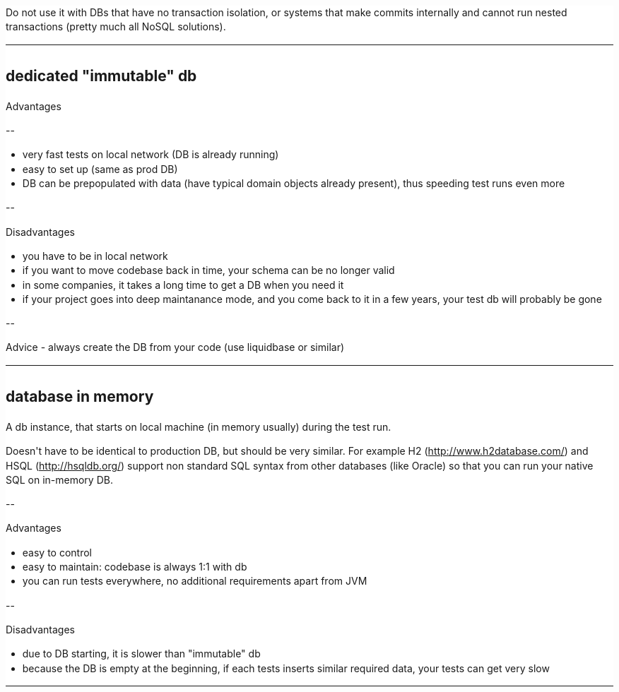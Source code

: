 Do not use it with DBs that have no transaction isolation, or systems that make commits internally and cannot run nested transactions (pretty much all NoSQL solutions).

---

## dedicated "immutable" db

Advantages

--

- very fast tests on local network (DB is already running)
- easy to set up (same as prod DB)
- DB can be prepopulated with data (have typical domain objects already present), thus speeding test runs even more

--

Disadvantages

- you have to be in local network
- if you want to move codebase back in time, your schema can be no longer valid
- in some companies, it takes a long time to get a DB when you need it
- if your project goes into deep maintanance mode, and you come back to it in a few years, your test db will probably be gone

--

Advice - always create the DB from your code (use liquidbase or similar)

---

## database in memory

A db instance, that starts on local machine (in memory usually) during the test run.

Doesn't have to be identical to production DB, but should be very similar. For example H2 (http://www.h2database.com/) and HSQL (http://hsqldb.org/) support non standard SQL syntax from other databases (like Oracle) so that you can run your native SQL on in-memory DB.

--

Advantages

- easy to control
- easy to maintain: codebase is always 1:1 with db
- you can run tests everywhere, no additional requirements apart from JVM

--

Disadvantages

- due to DB starting, it is slower than "immutable" db
- because the DB is empty at the beginning, if each tests inserts similar required data, your tests can get very slow

---
